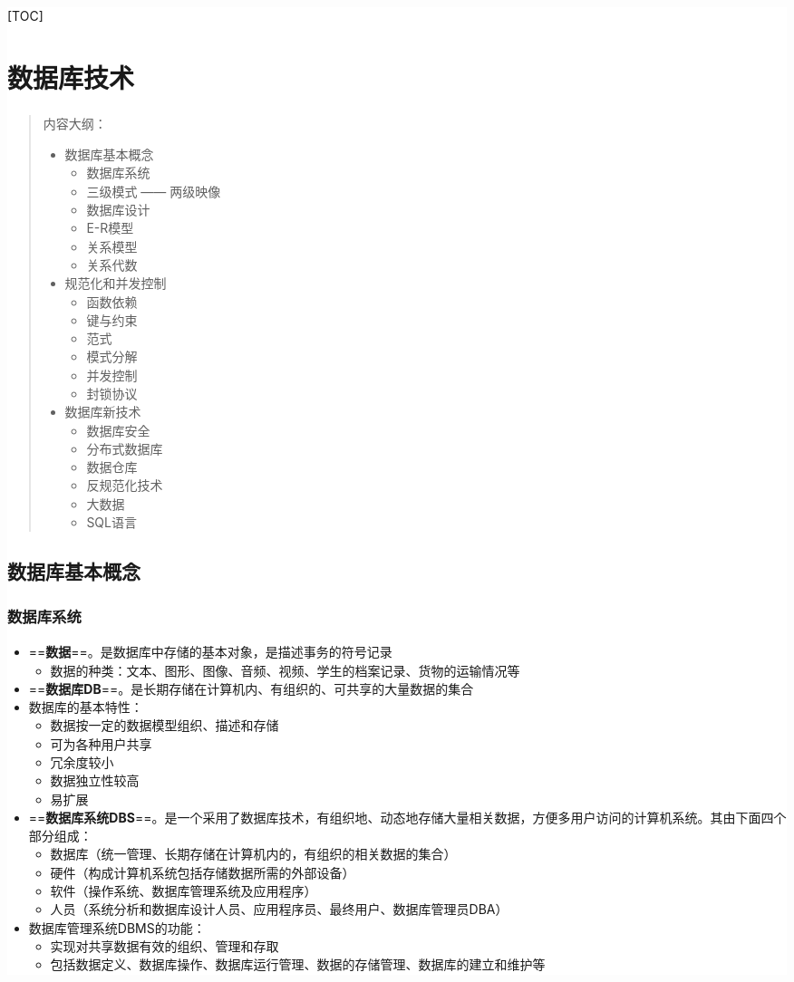 [TOC]

# 数据库技术

> 内容大纲：
>
> - 数据库基本概念
>   - 数据库系统
>   - 三级模式 —— 两级映像
>   - 数据库设计
>   - E-R模型
>   - 关系模型
>   - 关系代数
> - 规范化和并发控制
>   - 函数依赖
>   - 键与约束
>   - 范式
>   - 模式分解
>   - 并发控制
>   - 封锁协议
> - 数据库新技术
>   - 数据库安全
>   - 分布式数据库
>   - 数据仓库
>   - 反规范化技术
>   - 大数据
>   - SQL语言

## 数据库基本概念

### 数据库系统

- ==**数据**==。是数据库中存储的基本对象，是描述事务的符号记录
  - 数据的种类：文本、图形、图像、音频、视频、学生的档案记录、货物的运输情况等
- ==**数据库DB**==。是长期存储在计算机内、有组织的、可共享的大量数据的集合
- 数据库的基本特性：
  - 数据按一定的数据模型组织、描述和存储
  - 可为各种用户共享
  - 冗余度较小
  - 数据独立性较高
  - 易扩展
- ==**数据库系统DBS**==。是一个采用了数据库技术，有组织地、动态地存储大量相关数据，方便多用户访问的计算机系统。其由下面四个部分组成：
  - 数据库（统一管理、长期存储在计算机内的，有组织的相关数据的集合）
  - 硬件（构成计算机系统包括存储数据所需的外部设备）
  - 软件（操作系统、数据库管理系统及应用程序）
  - 人员（系统分析和数据库设计人员、应用程序员、最终用户、数据库管理员DBA）
- 数据库管理系统DBMS的功能：
  - 实现对共享数据有效的组织、管理和存取
  - 包括数据定义、数据库操作、数据库运行管理、数据的存储管理、数据库的建立和维护等
